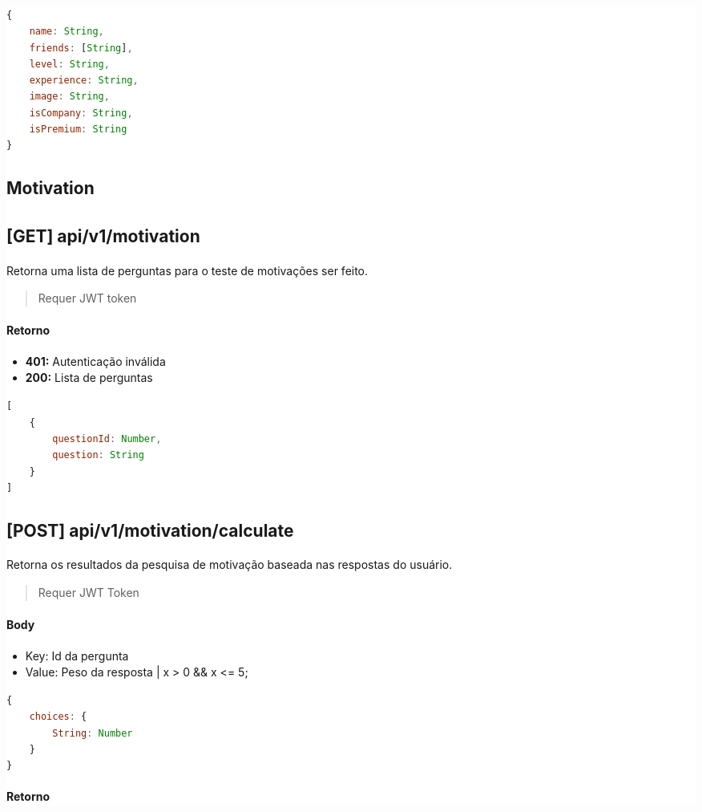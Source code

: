 ```js
{
    name: String,
    friends: [String],
    level: String,
    experience: String,
    image: String,
    isCompany: String,
    isPremium: String
}
```

## Motivation

## [GET] api/v1/motivation

Retorna uma lista de perguntas para o teste de motivações ser feito. 

> Requer JWT token

#### Retorno

- **401:** Autenticação inválida
- **200:** Lista de perguntas

```js
[
    {
        questionId: Number,
        question: String
    }
]
```

## [POST] api/v1/motivation/calculate

Retorna os resultados da pesquisa de motivação baseada nas respostas do usuário.

> Requer JWT Token

#### Body

- Key: Id da pergunta
- Value: Peso da resposta | x > 0 && x <= 5;

```js
{
    choices: {
        String: Number
    }
}
```

#### Retorno
